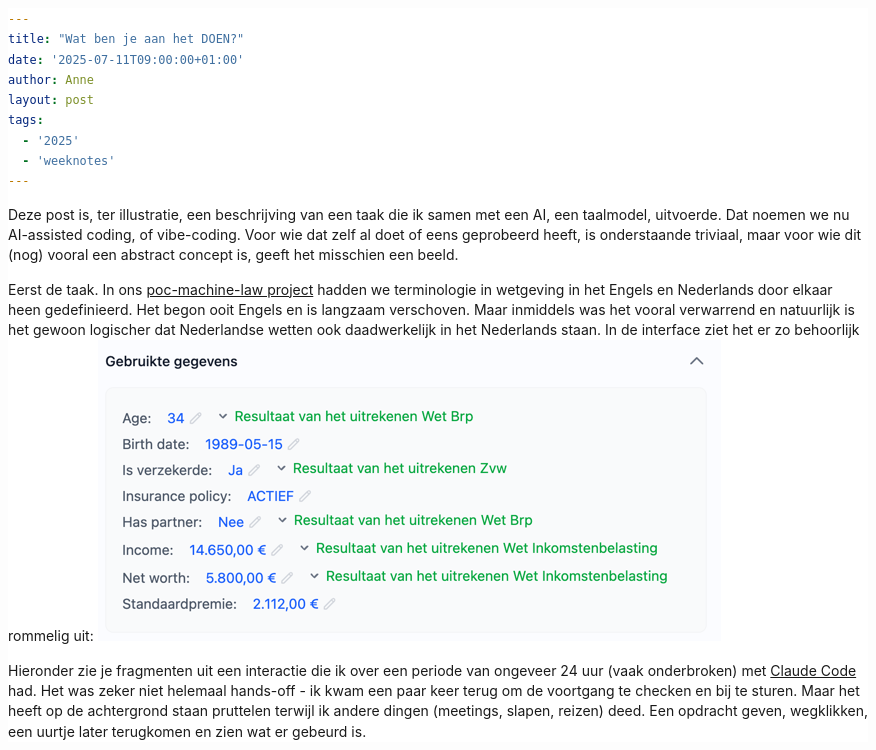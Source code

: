 ```yaml
---
title: "Wat ben je aan het DOEN?"
date: '2025-07-11T09:00:00+01:00'
author: Anne
layout: post
tags:
  - '2025'
  - 'weeknotes'
---
```


Deze post is, ter illustratie, een beschrijving van een taak die ik samen met een AI, een taalmodel, uitvoerde.
Dat noemen we nu AI-assisted coding, of vibe-coding. Voor wie dat zelf al doet of eens geprobeerd heeft, is onderstaande
triviaal, maar voor wie dit (nog) vooral een abstract concept is, geeft het misschien een beeld.

Eerst de taak. In ons [poc-machine-law project](https://github.com/MinBZK/poc-machine-law) hadden we terminologie in
wetgeving
in het Engels en Nederlands door elkaar heen gedefinieerd. Het begon ooit Engels en is langzaam verschoven. Maar
inmiddels was het vooral verwarrend en natuurlijk is het gewoon logischer dat Nederlandse wetten ook daadwerkelijk in
het Nederlands staan. In de interface ziet het er zo behoorlijk rommelig uit:
![img.png](/assets/engels-screen.png)

Hieronder zie je fragmenten uit een interactie die ik over een periode van ongeveer 24 uur (vaak onderbroken)
met [Claude Code](https://docs.anthropic.com/en/docs/claude-code) had. Het was zeker niet helemaal hands-off -
ik kwam een paar keer terug om de voortgang te checken en bij te sturen. Maar het heeft op de achtergrond staan
pruttelen terwijl ik andere dingen (meetings, slapen, reizen) deed. Een opdracht geven, wegklikken, een uurtje later
terugkomen en zien wat er gebeurd is.
